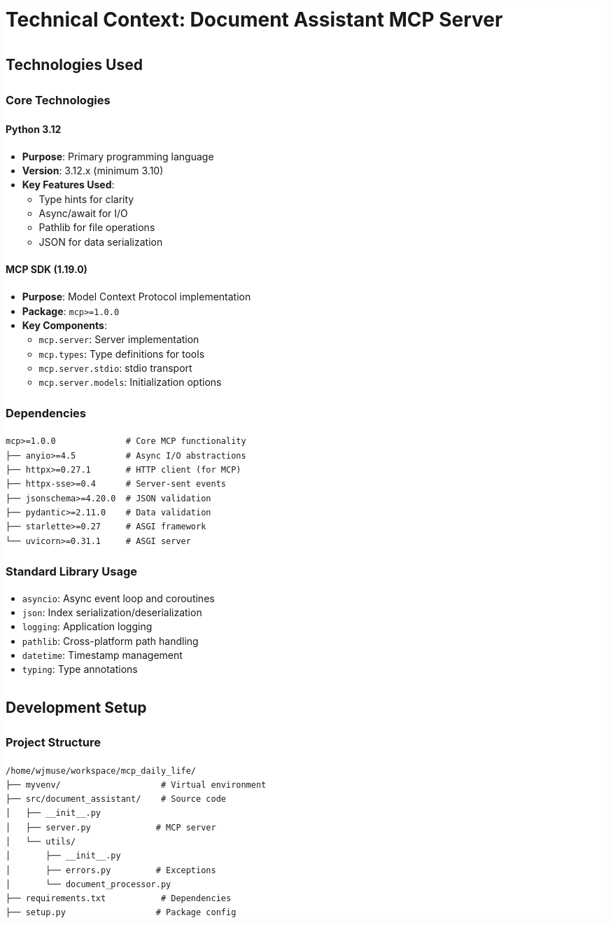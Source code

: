 # Technical Context: Document Assistant MCP Server

## Technologies Used

### Core Technologies

#### Python 3.12
- **Purpose**: Primary programming language
- **Version**: 3.12.x (minimum 3.10)
- **Key Features Used**:
  - Type hints for clarity
  - Async/await for I/O
  - Pathlib for file operations
  - JSON for data serialization

#### MCP SDK (1.19.0)
- **Purpose**: Model Context Protocol implementation
- **Package**: `mcp>=1.0.0`
- **Key Components**:
  - `mcp.server`: Server implementation
  - `mcp.types`: Type definitions for tools
  - `mcp.server.stdio`: stdio transport
  - `mcp.server.models`: Initialization options

### Dependencies

```
mcp>=1.0.0              # Core MCP functionality
├── anyio>=4.5          # Async I/O abstractions
├── httpx>=0.27.1       # HTTP client (for MCP)
├── httpx-sse>=0.4      # Server-sent events
├── jsonschema>=4.20.0  # JSON validation
├── pydantic>=2.11.0    # Data validation
├── starlette>=0.27     # ASGI framework
└── uvicorn>=0.31.1     # ASGI server
```

### Standard Library Usage

- `asyncio`: Async event loop and coroutines
- `json`: Index serialization/deserialization
- `logging`: Application logging
- `pathlib`: Cross-platform path handling
- `datetime`: Timestamp management
- `typing`: Type annotations

## Development Setup

### Project Structure
```
/home/wjmuse/workspace/mcp_daily_life/
├── myvenv/                    # Virtual environment
├── src/document_assistant/    # Source code
│   ├── __init__.py
│   ├── server.py             # MCP server
│   └── utils/
│       ├── __init__.py
│       ├── errors.py         # Exceptions
│       └── document_processor.py
├── requirements.txt           # Dependencies
├── setup.py                  # Package config
```